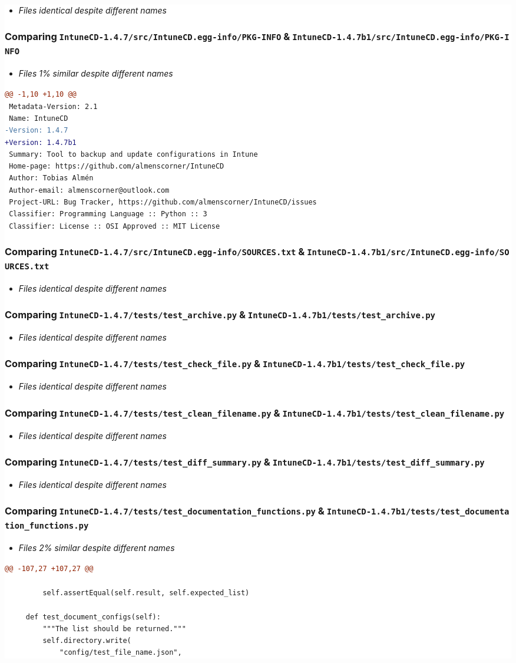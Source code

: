  * *Files identical despite different names*

### Comparing `IntuneCD-1.4.7/src/IntuneCD.egg-info/PKG-INFO` & `IntuneCD-1.4.7b1/src/IntuneCD.egg-info/PKG-INFO`

 * *Files 1% similar despite different names*

```diff
@@ -1,10 +1,10 @@
 Metadata-Version: 2.1
 Name: IntuneCD
-Version: 1.4.7
+Version: 1.4.7b1
 Summary: Tool to backup and update configurations in Intune
 Home-page: https://github.com/almenscorner/IntuneCD
 Author: Tobias Almén
 Author-email: almenscorner@outlook.com
 Project-URL: Bug Tracker, https://github.com/almenscorner/IntuneCD/issues
 Classifier: Programming Language :: Python :: 3
 Classifier: License :: OSI Approved :: MIT License
```

### Comparing `IntuneCD-1.4.7/src/IntuneCD.egg-info/SOURCES.txt` & `IntuneCD-1.4.7b1/src/IntuneCD.egg-info/SOURCES.txt`

 * *Files identical despite different names*

### Comparing `IntuneCD-1.4.7/tests/test_archive.py` & `IntuneCD-1.4.7b1/tests/test_archive.py`

 * *Files identical despite different names*

### Comparing `IntuneCD-1.4.7/tests/test_check_file.py` & `IntuneCD-1.4.7b1/tests/test_check_file.py`

 * *Files identical despite different names*

### Comparing `IntuneCD-1.4.7/tests/test_clean_filename.py` & `IntuneCD-1.4.7b1/tests/test_clean_filename.py`

 * *Files identical despite different names*

### Comparing `IntuneCD-1.4.7/tests/test_diff_summary.py` & `IntuneCD-1.4.7b1/tests/test_diff_summary.py`

 * *Files identical despite different names*

### Comparing `IntuneCD-1.4.7/tests/test_documentation_functions.py` & `IntuneCD-1.4.7b1/tests/test_documentation_functions.py`

 * *Files 2% similar despite different names*

```diff
@@ -107,27 +107,27 @@
 
         self.assertEqual(self.result, self.expected_list)
 
     def test_document_configs(self):
         """The list should be returned."""
         self.directory.write(
             "config/test_file_name.json",
```